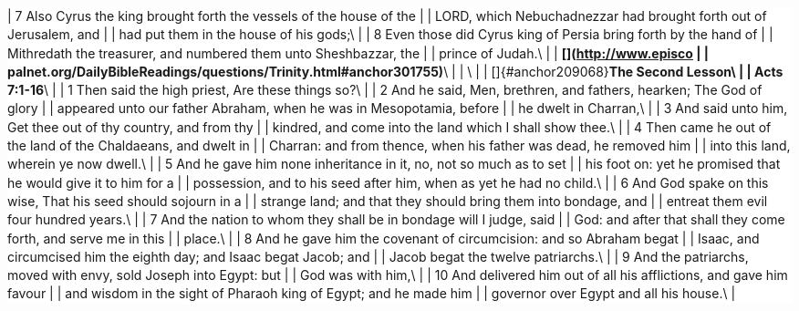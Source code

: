 | 7 Also Cyrus the king brought forth the vessels of the house of the   |
| LORD, which Nebuchadnezzar had brought forth out of Jerusalem, and    |
| had put them in the house of his gods;\                               |
| 8 Even those did Cyrus king of Persia bring forth by the hand of      |
| Mithredath the treasurer, and numbered them unto Sheshbazzar, the     |
| prince of Judah.\                                                     |
| **[](http://www.episco                                                |
| palnet.org/DailyBibleReadings/questions/Trinity.html#anchor301755)**\ |
| \                                                                     |
| []{#anchor209068}**The Second Lesson\                                 |
| Acts 7:1-16**\                                                        |
| 1 Then said the high priest, Are these things so?\                    |
| 2 And he said, Men, brethren, and fathers, hearken; The God of glory  |
| appeared unto our father Abraham, when he was in Mesopotamia, before  |
| he dwelt in Charran,\                                                 |
| 3 And said unto him, Get thee out of thy country, and from thy        |
| kindred, and come into the land which I shall show thee.\             |
| 4 Then came he out of the land of the Chaldaeans, and dwelt in        |
| Charran: and from thence, when his father was dead, he removed him    |
| into this land, wherein ye now dwell.\                                |
| 5 And he gave him none inheritance in it, no, not so much as to set   |
| his foot on: yet he promised that he would give it to him for a       |
| possession, and to his seed after him, when as yet he had no child.\  |
| 6 And God spake on this wise, That his seed should sojourn in a       |
| strange land; and that they should bring them into bondage, and       |
| entreat them evil four hundred years.\                                |
| 7 And the nation to whom they shall be in bondage will I judge, said  |
| God: and after that shall they come forth, and serve me in this       |
| place.\                                                               |
| 8 And he gave him the covenant of circumcision: and so Abraham begat  |
| Isaac, and circumcised him the eighth day; and Isaac begat Jacob; and |
| Jacob begat the twelve patriarchs.\                                   |
| 9 And the patriarchs, moved with envy, sold Joseph into Egypt: but    |
| God was with him,\                                                    |
| 10 And delivered him out of all his afflictions, and gave him favour  |
| and wisdom in the sight of Pharaoh king of Egypt; and he made him     |
| governor over Egypt and all his house.\                               |
